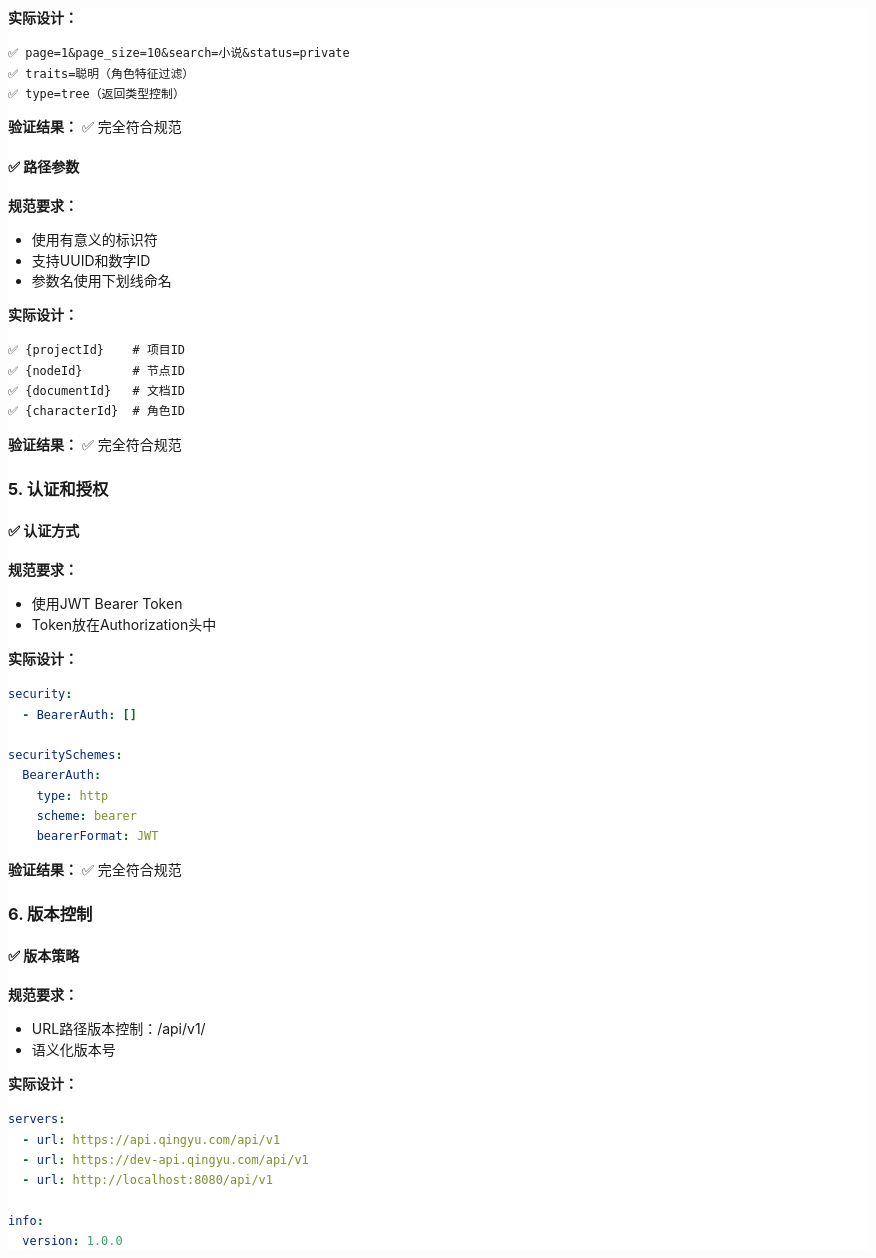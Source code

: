 **实际设计：**
```
✅ page=1&page_size=10&search=小说&status=private
✅ traits=聪明（角色特征过滤）
✅ type=tree（返回类型控制）
```

**验证结果：** ✅ 完全符合规范

#### ✅ 路径参数
**规范要求：**
- 使用有意义的标识符
- 支持UUID和数字ID
- 参数名使用下划线命名

**实际设计：**
```
✅ {projectId}    # 项目ID
✅ {nodeId}       # 节点ID
✅ {documentId}   # 文档ID
✅ {characterId}  # 角色ID
```

**验证结果：** ✅ 完全符合规范

### 5. 认证和授权

#### ✅ 认证方式
**规范要求：**
- 使用JWT Bearer Token
- Token放在Authorization头中

**实际设计：**
```yaml
security:
  - BearerAuth: []

securitySchemes:
  BearerAuth:
    type: http
    scheme: bearer
    bearerFormat: JWT
```

**验证结果：** ✅ 完全符合规范

### 6. 版本控制

#### ✅ 版本策略
**规范要求：**
- URL路径版本控制：/api/v1/
- 语义化版本号

**实际设计：**
```yaml
servers:
  - url: https://api.qingyu.com/api/v1
  - url: https://dev-api.qingyu.com/api/v1
  - url: http://localhost:8080/api/v1

info:
  version: 1.0.0
```
